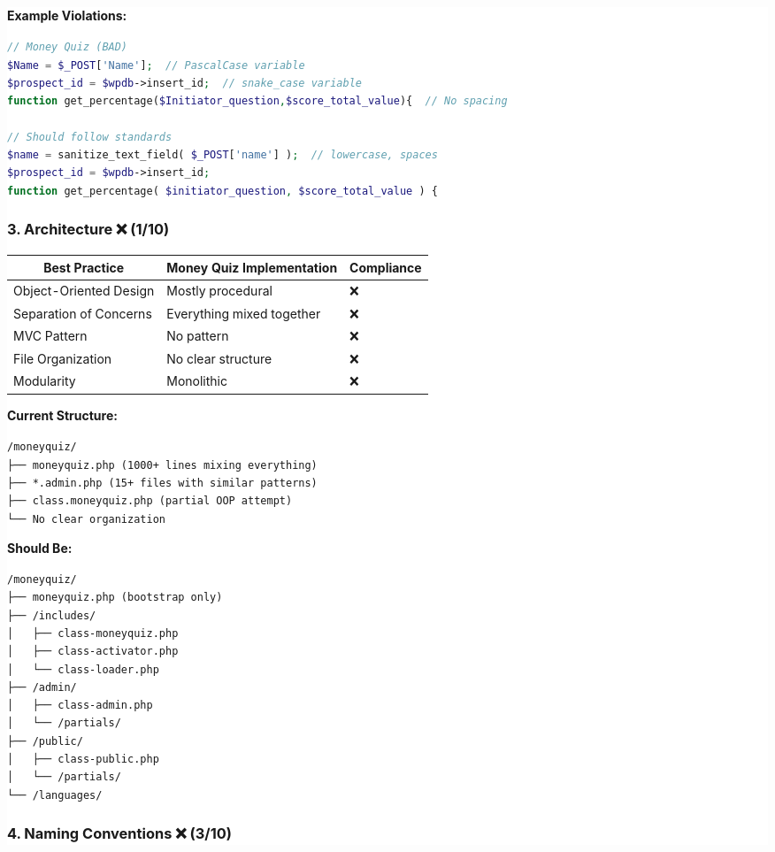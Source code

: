 **Example Violations:**
```php
// Money Quiz (BAD)
$Name = $_POST['Name'];  // PascalCase variable
$prospect_id = $wpdb->insert_id;  // snake_case variable
function get_percentage($Initiator_question,$score_total_value){  // No spacing

// Should follow standards
$name = sanitize_text_field( $_POST['name'] );  // lowercase, spaces
$prospect_id = $wpdb->insert_id;
function get_percentage( $initiator_question, $score_total_value ) {
```

### 3. Architecture ❌ (1/10)

| Best Practice | Money Quiz Implementation | Compliance |
|--------------|--------------------------|------------|
| Object-Oriented Design | Mostly procedural | ❌ |
| Separation of Concerns | Everything mixed together | ❌ |
| MVC Pattern | No pattern | ❌ |
| File Organization | No clear structure | ❌ |
| Modularity | Monolithic | ❌ |

**Current Structure:**
```
/moneyquiz/
├── moneyquiz.php (1000+ lines mixing everything)
├── *.admin.php (15+ files with similar patterns)
├── class.moneyquiz.php (partial OOP attempt)
└── No clear organization
```

**Should Be:**
```
/moneyquiz/
├── moneyquiz.php (bootstrap only)
├── /includes/
│   ├── class-moneyquiz.php
│   ├── class-activator.php
│   └── class-loader.php
├── /admin/
│   ├── class-admin.php
│   └── /partials/
├── /public/
│   ├── class-public.php
│   └── /partials/
└── /languages/
```

### 4. Naming Conventions ❌ (3/10)
